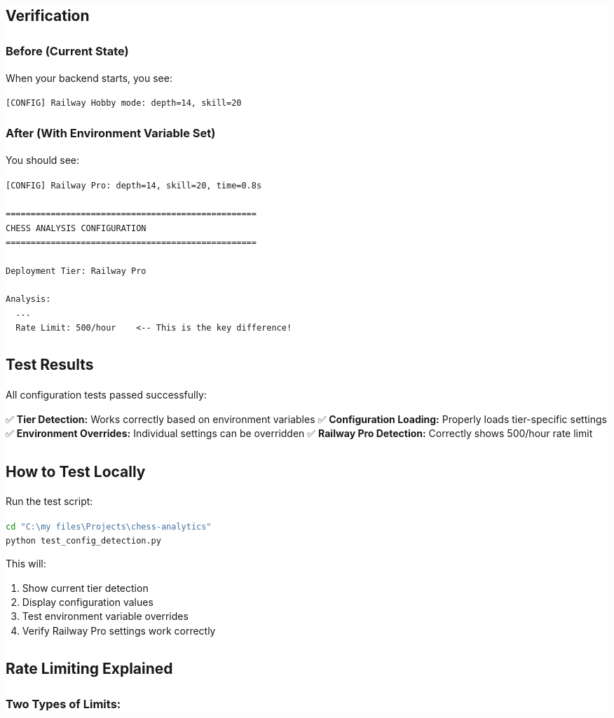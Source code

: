 ## Verification

### Before (Current State)
When your backend starts, you see:
```
[CONFIG] Railway Hobby mode: depth=14, skill=20
```

### After (With Environment Variable Set)
You should see:
```
[CONFIG] Railway Pro: depth=14, skill=20, time=0.8s

==================================================
CHESS ANALYSIS CONFIGURATION
==================================================

Deployment Tier: Railway Pro

Analysis:
  ...
  Rate Limit: 500/hour    <-- This is the key difference!
```

## Test Results

All configuration tests passed successfully:

✅ **Tier Detection:** Works correctly based on environment variables
✅ **Configuration Loading:** Properly loads tier-specific settings
✅ **Environment Overrides:** Individual settings can be overridden
✅ **Railway Pro Detection:** Correctly shows 500/hour rate limit

## How to Test Locally

Run the test script:
```bash
cd "C:\my files\Projects\chess-analytics"
python test_config_detection.py
```

This will:
1. Show current tier detection
2. Display configuration values
3. Test environment variable overrides
4. Verify Railway Pro settings work correctly

## Rate Limiting Explained

### Two Types of Limits:
